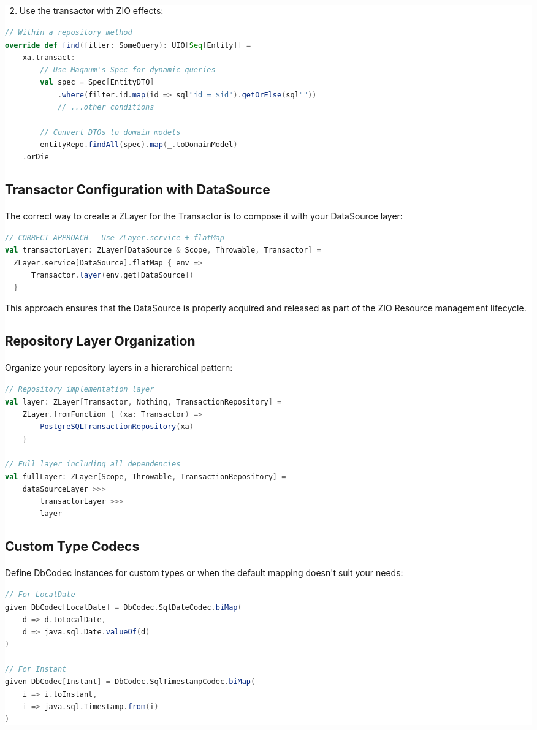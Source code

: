 2. Use the transactor with ZIO effects:
```scala
// Within a repository method
override def find(filter: SomeQuery): UIO[Seq[Entity]] =
    xa.transact:
        // Use Magnum's Spec for dynamic queries
        val spec = Spec[EntityDTO]
            .where(filter.id.map(id => sql"id = $id").getOrElse(sql""))
            // ...other conditions
        
        // Convert DTOs to domain models
        entityRepo.findAll(spec).map(_.toDomainModel)
    .orDie
```

## Transactor Configuration with DataSource

The correct way to create a ZLayer for the Transactor is to compose it with your DataSource layer:

```scala
// CORRECT APPROACH - Use ZLayer.service + flatMap
val transactorLayer: ZLayer[DataSource & Scope, Throwable, Transactor] =
  ZLayer.service[DataSource].flatMap { env => 
      Transactor.layer(env.get[DataSource])
  }
```

This approach ensures that the DataSource is properly acquired and released as part of the ZIO Resource management lifecycle.

## Repository Layer Organization

Organize your repository layers in a hierarchical pattern:

```scala
// Repository implementation layer
val layer: ZLayer[Transactor, Nothing, TransactionRepository] =
    ZLayer.fromFunction { (xa: Transactor) =>
        PostgreSQLTransactionRepository(xa)
    }

// Full layer including all dependencies
val fullLayer: ZLayer[Scope, Throwable, TransactionRepository] =
    dataSourceLayer >>>
        transactorLayer >>>
        layer
```

## Custom Type Codecs

Define DbCodec instances for custom types or when the default mapping doesn't suit your needs:

```scala
// For LocalDate
given DbCodec[LocalDate] = DbCodec.SqlDateCodec.biMap(
    d => d.toLocalDate,
    d => java.sql.Date.valueOf(d)
)

// For Instant
given DbCodec[Instant] = DbCodec.SqlTimestampCodec.biMap(
    i => i.toInstant,
    i => java.sql.Timestamp.from(i)
)
```
